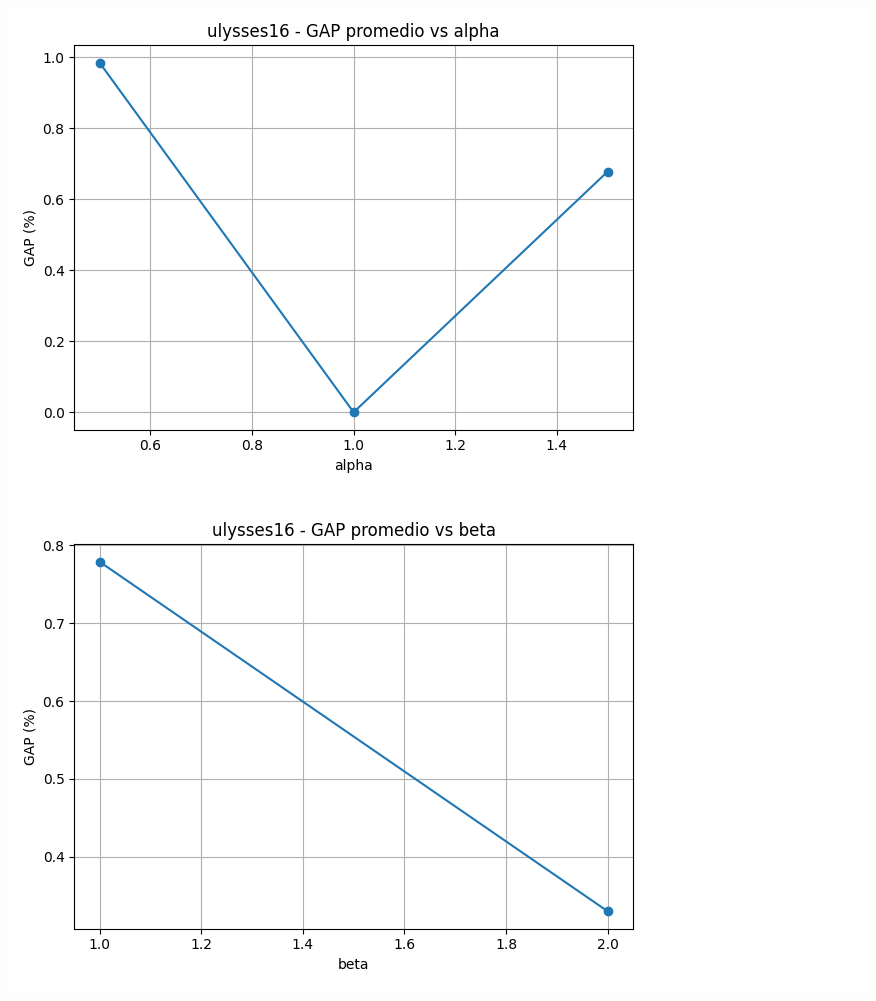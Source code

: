 
![GAP vs alpha - ulysses16](TSP_Experiment\png/grafico_gap_vs_alpha_ulysses16.png)


![GAP vs beta - ulysses16](TSP_Experiment\png/grafico_gap_vs_beta_ulysses16.png)
